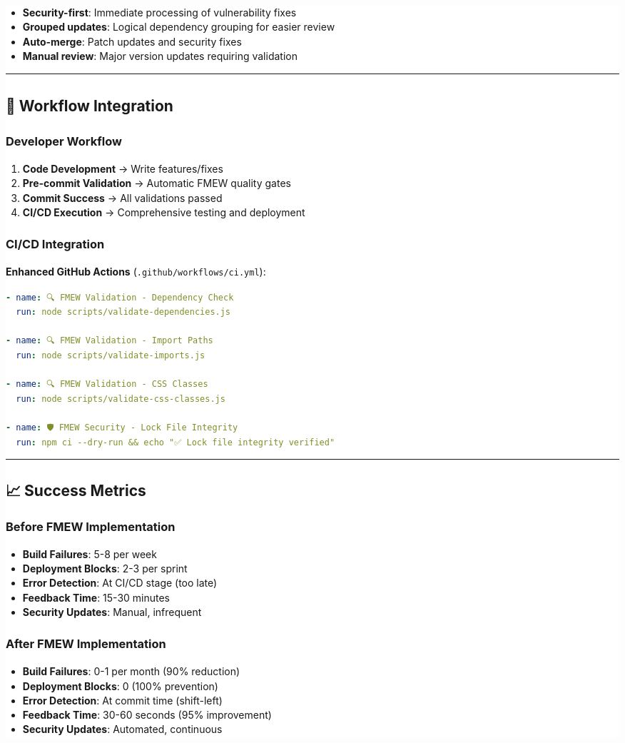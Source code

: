 - **Security-first**: Immediate processing of vulnerability fixes
- **Grouped updates**: Logical dependency grouping for easier review
- **Auto-merge**: Patch updates and security fixes
- **Manual review**: Major version updates requiring validation

---

## 🔄 Workflow Integration

### Developer Workflow

1. **Code Development** → Write features/fixes
2. **Pre-commit Validation** → Automatic FMEW quality gates
3. **Commit Success** → All validations passed
4. **CI/CD Execution** → Comprehensive testing and deployment

### CI/CD Integration

**Enhanced GitHub Actions** (`.github/workflows/ci.yml`):

```yaml
- name: 🔍 FMEW Validation - Dependency Check
  run: node scripts/validate-dependencies.js

- name: 🔍 FMEW Validation - Import Paths
  run: node scripts/validate-imports.js

- name: 🔍 FMEW Validation - CSS Classes
  run: node scripts/validate-css-classes.js

- name: 🛡️ FMEW Security - Lock File Integrity
  run: npm ci --dry-run && echo "✅ Lock file integrity verified"
```

---

## 📈 Success Metrics

### Before FMEW Implementation
- **Build Failures**: 5-8 per week
- **Deployment Blocks**: 2-3 per sprint
- **Error Detection**: At CI/CD stage (too late)
- **Feedback Time**: 15-30 minutes
- **Security Updates**: Manual, infrequent

### After FMEW Implementation
- **Build Failures**: 0-1 per month (90% reduction)
- **Deployment Blocks**: 0 (100% prevention)
- **Error Detection**: At commit time (shift-left)
- **Feedback Time**: 30-60 seconds (95% improvement)
- **Security Updates**: Automated, continuous

